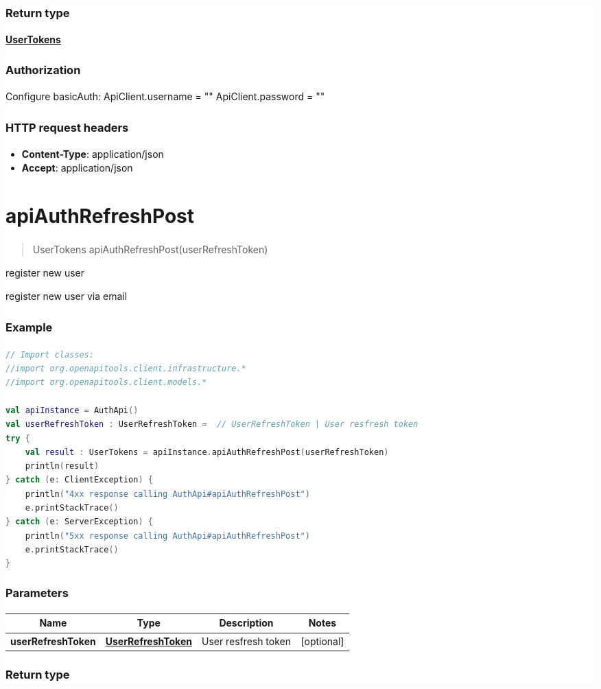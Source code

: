 ### Return type

[**UserTokens**](UserTokens.md)

### Authorization


Configure basicAuth:
    ApiClient.username = ""
    ApiClient.password = ""

### HTTP request headers

 - **Content-Type**: application/json
 - **Accept**: application/json

<a name="apiAuthRefreshPost"></a>
# **apiAuthRefreshPost**
> UserTokens apiAuthRefreshPost(userRefreshToken)

register new user

register new user via email

### Example
```kotlin
// Import classes:
//import org.openapitools.client.infrastructure.*
//import org.openapitools.client.models.*

val apiInstance = AuthApi()
val userRefreshToken : UserRefreshToken =  // UserRefreshToken | User resfresh token
try {
    val result : UserTokens = apiInstance.apiAuthRefreshPost(userRefreshToken)
    println(result)
} catch (e: ClientException) {
    println("4xx response calling AuthApi#apiAuthRefreshPost")
    e.printStackTrace()
} catch (e: ServerException) {
    println("5xx response calling AuthApi#apiAuthRefreshPost")
    e.printStackTrace()
}
```

### Parameters

Name | Type | Description  | Notes
------------- | ------------- | ------------- | -------------
 **userRefreshToken** | [**UserRefreshToken**](UserRefreshToken.md)| User resfresh token | [optional]

### Return type
